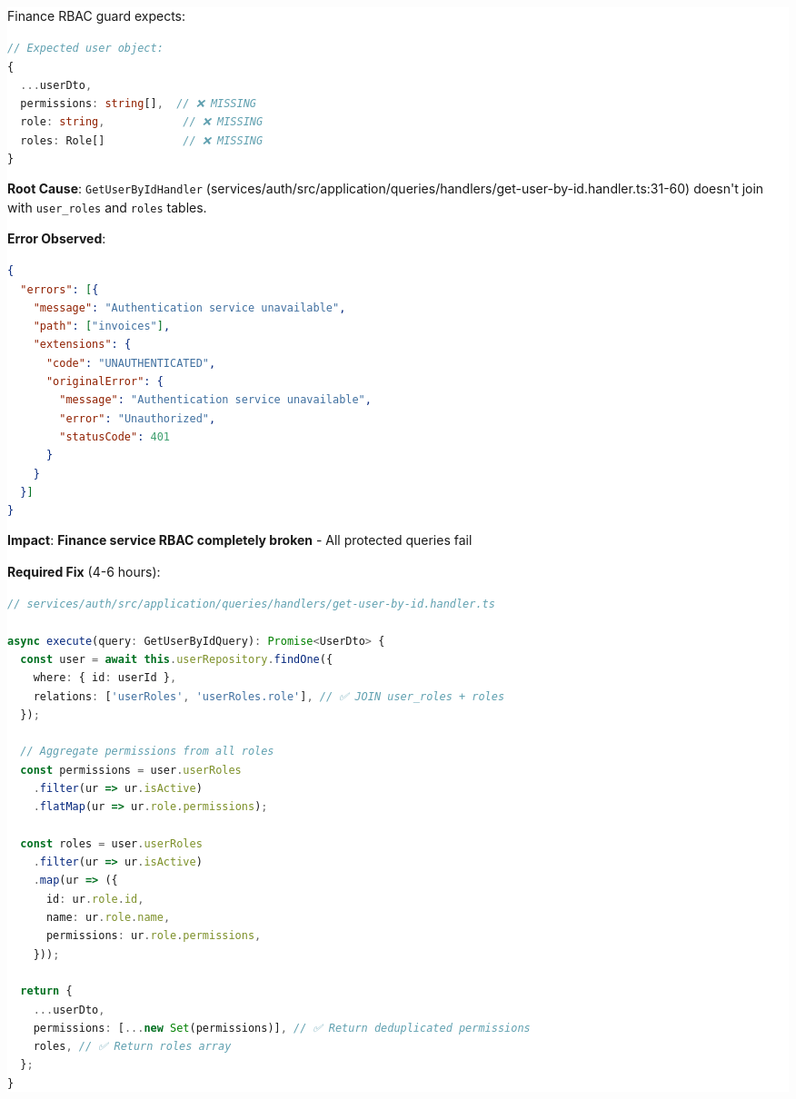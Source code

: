 Finance RBAC guard expects:
```typescript
// Expected user object:
{
  ...userDto,
  permissions: string[],  // ❌ MISSING
  role: string,            // ❌ MISSING
  roles: Role[]            // ❌ MISSING
}
```

**Root Cause**:
`GetUserByIdHandler` (services/auth/src/application/queries/handlers/get-user-by-id.handler.ts:31-60) doesn't join with `user_roles` and `roles` tables.

**Error Observed**:
```json
{
  "errors": [{
    "message": "Authentication service unavailable",
    "path": ["invoices"],
    "extensions": {
      "code": "UNAUTHENTICATED",
      "originalError": {
        "message": "Authentication service unavailable",
        "error": "Unauthorized",
        "statusCode": 401
      }
    }
  }]
}
```

**Impact**: **Finance service RBAC completely broken** - All protected queries fail

**Required Fix** (4-6 hours):
```typescript
// services/auth/src/application/queries/handlers/get-user-by-id.handler.ts

async execute(query: GetUserByIdQuery): Promise<UserDto> {
  const user = await this.userRepository.findOne({
    where: { id: userId },
    relations: ['userRoles', 'userRoles.role'], // ✅ JOIN user_roles + roles
  });

  // Aggregate permissions from all roles
  const permissions = user.userRoles
    .filter(ur => ur.isActive)
    .flatMap(ur => ur.role.permissions);

  const roles = user.userRoles
    .filter(ur => ur.isActive)
    .map(ur => ({
      id: ur.role.id,
      name: ur.role.name,
      permissions: ur.role.permissions,
    }));

  return {
    ...userDto,
    permissions: [...new Set(permissions)], // ✅ Return deduplicated permissions
    roles, // ✅ Return roles array
  };
}
```
